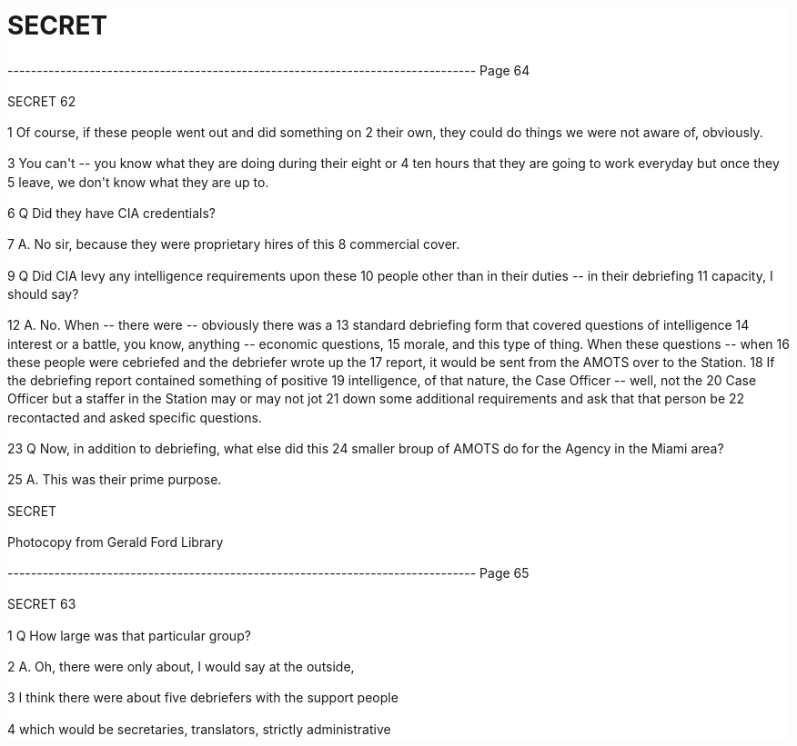 # SECRET


-------------------------------------------------------------------------------- Page 64

SECRET                                                                                                                62

1 Of course, if these people went out and did something on
2 their own, they could do things we were not aware of, obviously.

3 You can't -- you know what they are doing during their eight or
4 ten hours that they are going to work everyday but once they
5 leave, we don't know what they are up to.

6 Q Did they have CIA credentials?

7 A. No sir, because they were proprietary hires of this
8 commercial cover.

9 Q Did CIA levy any intelligence requirements upon these
10 people other than in their duties -- in their debriefing
11 capacity, I should say?

12 A. No. When -- there were -- obviously there was a
13 standard debriefing form that covered questions of intelligence
14 interest or a battle, you know, anything -- economic questions,
15 morale, and this type of thing. When these questions -- when
16 these people were cebriefed and the debriefer wrote up the
17 report, it would be sent from the AMOTS over to the Station.
18 If the debriefing report contained something of positive
19 intelligence, of that nature, the Case Officer -- well, not the
20 Case Officer but a staffer in the Station may or may not jot
21 down some additional requirements and ask that that person be
22 recontacted and asked specific questions.

23 Q Now, in addition to debriefing, what else did this
24 smaller broup of AMOTS do for the Agency in the Miami area?

25 A. This was their prime purpose.

SECRET

Photocopy from
Gerald Ford Library


-------------------------------------------------------------------------------- Page 65

SECRET                                                                        63

1 Q How large was that particular group?

2 A. Oh, there were only about, I would say at the outside,

3 I think there were about five debriefers with the support people

4 which would be secretaries, translators, strictly administrative

